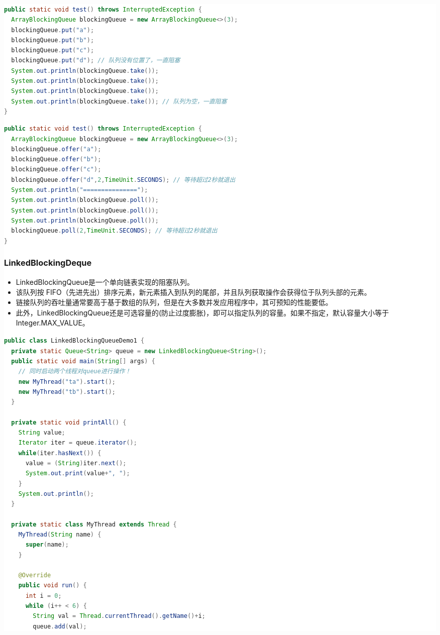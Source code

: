 ```java
public static void test() throws InterruptedException { 
  ArrayBlockingQueue blockingQueue = new ArrayBlockingQueue<>(3);
  blockingQueue.put("a");
  blockingQueue.put("b");
  blockingQueue.put("c");
  blockingQueue.put("d"); // 队列没有位置了，一直阻塞
  System.out.println(blockingQueue.take()); 
  System.out.println(blockingQueue.take()); 
  System.out.println(blockingQueue.take()); 
  System.out.println(blockingQueue.take()); // 队列为空，一直阻塞
}
```

```java
public static void test() throws InterruptedException {
  ArrayBlockingQueue blockingQueue = new ArrayBlockingQueue<>(3);
  blockingQueue.offer("a");
  blockingQueue.offer("b");
  blockingQueue.offer("c");
  blockingQueue.offer("d",2,TimeUnit.SECONDS); // 等待超过2秒就退出
  System.out.println("==============="); 
  System.out.println(blockingQueue.poll()); 
  System.out.println(blockingQueue.poll()); 
  System.out.println(blockingQueue.poll()); 
  blockingQueue.poll(2,TimeUnit.SECONDS); // 等待超过2秒就退出
}
```

### LinkedBlockingDeque

-   LinkedBlockingQueue是一个单向链表实现的阻塞队列。
-   该队列按 FIFO（先进先出）排序元素，新元素插入到队列的尾部，并且队列获取操作会获得位于队列头部的元素。
-   链接队列的吞吐量通常要高于基于数组的队列，但是在大多数并发应用程序中，其可预知的性能要低。
-   此外，LinkedBlockingQueue还是可选容量的(防止过度膨胀)，即可以指定队列的容量。如果不指定，默认容量大小等于Integer.MAX_VALUE。

```java
public class LinkedBlockingQueueDemo1 { 
  private static Queue<String> queue = new LinkedBlockingQueue<String>(); 
  public static void main(String[] args) { 
    // 同时启动两个线程对queue进行操作！ 
    new MyThread("ta").start(); 
    new MyThread("tb").start(); 
  } 

  private static void printAll() { 
    String value; 
    Iterator iter = queue.iterator(); 
    while(iter.hasNext()) { 
      value = (String)iter.next(); 
      System.out.print(value+", "); 
    } 
    System.out.println(); 
  } 

  private static class MyThread extends Thread { 
    MyThread(String name) { 
      super(name); 
    } 

    @Override 
    public void run() { 
      int i = 0; 
      while (i++ < 6) { 
        String val = Thread.currentThread().getName()+i;
        queue.add(val); 
```